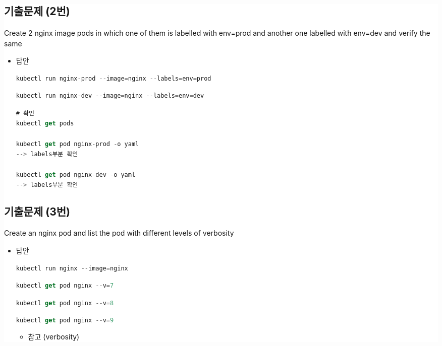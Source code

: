 ## 기출문제 (2번)

Create 2 nginx image pods in which one of them is labelled with env=prod and another one labelled with env=dev and verify the same

- 답안
    
    ```jsx
    kubectl run nginx-prod --image=nginx --labels=env=prod
    
    ```
    
    ```jsx
    kubectl run nginx-dev --image=nginx --labels=env=dev
    
    ```
    
    ```jsx
    # 확인
    kubectl get pods
    
    kubectl get pod nginx-prod -o yaml
    --> labels부분 확인
    
    kubectl get pod nginx-dev -o yaml
    --> labels부분 확인
    
    ```

## 기출문제 (3번)

Create an nginx pod and list the pod with different levels of verbosity

- 답안
    
    ```jsx
    kubectl run nginx --image=nginx
    
    ```
    
    ```jsx
    kubectl get pod nginx --v=7
    
    ```
    
    ```jsx
    kubectl get pod nginx --v=8
    
    ```
    
    ```jsx
    kubectl get pod nginx --v=9
    
    ```
    
    
    - 참고 (verbosity)
    